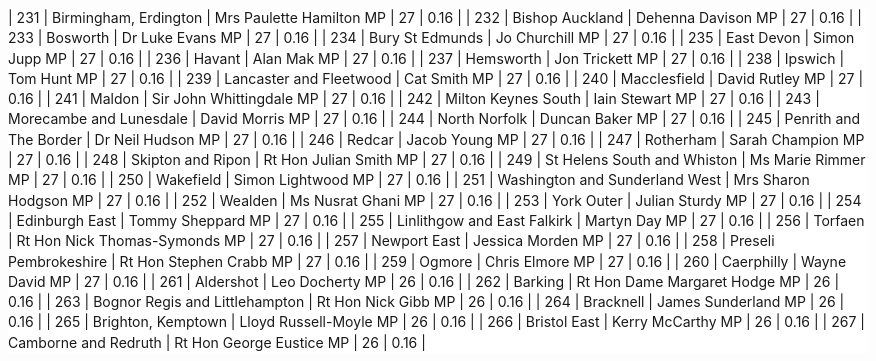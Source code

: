 | 231 | Birmingham, Erdington | Mrs Paulette Hamilton MP | 27 | 0.16 |
| 232 | Bishop Auckland | Dehenna Davison MP | 27 | 0.16 |
| 233 | Bosworth | Dr Luke Evans MP | 27 | 0.16 |
| 234 | Bury St Edmunds | Jo Churchill MP | 27 | 0.16 |
| 235 | East Devon | Simon Jupp MP | 27 | 0.16 |
| 236 | Havant | Alan Mak MP | 27 | 0.16 |
| 237 | Hemsworth | Jon Trickett MP | 27 | 0.16 |
| 238 | Ipswich | Tom Hunt MP | 27 | 0.16 |
| 239 | Lancaster and Fleetwood | Cat Smith MP | 27 | 0.16 |
| 240 | Macclesfield | David Rutley MP | 27 | 0.16 |
| 241 | Maldon | Sir John Whittingdale MP | 27 | 0.16 |
| 242 | Milton Keynes South | Iain Stewart MP | 27 | 0.16 |
| 243 | Morecambe and Lunesdale | David Morris MP | 27 | 0.16 |
| 244 | North Norfolk | Duncan Baker MP | 27 | 0.16 |
| 245 | Penrith and The Border | Dr Neil Hudson MP | 27 | 0.16 |
| 246 | Redcar | Jacob Young MP | 27 | 0.16 |
| 247 | Rotherham | Sarah Champion MP | 27 | 0.16 |
| 248 | Skipton and Ripon | Rt Hon Julian Smith MP | 27 | 0.16 |
| 249 | St Helens South and Whiston | Ms Marie Rimmer MP | 27 | 0.16 |
| 250 | Wakefield | Simon Lightwood MP | 27 | 0.16 |
| 251 | Washington and Sunderland West | Mrs Sharon Hodgson MP | 27 | 0.16 |
| 252 | Wealden | Ms Nusrat Ghani MP | 27 | 0.16 |
| 253 | York Outer | Julian Sturdy MP | 27 | 0.16 |
| 254 | Edinburgh East | Tommy Sheppard MP | 27 | 0.16 |
| 255 | Linlithgow and East Falkirk | Martyn Day MP | 27 | 0.16 |
| 256 | Torfaen | Rt Hon Nick Thomas-Symonds MP | 27 | 0.16 |
| 257 | Newport East | Jessica Morden MP | 27 | 0.16 |
| 258 | Preseli Pembrokeshire | Rt Hon Stephen Crabb MP | 27 | 0.16 |
| 259 | Ogmore | Chris Elmore MP | 27 | 0.16 |
| 260 | Caerphilly | Wayne David MP | 27 | 0.16 |
| 261 | Aldershot | Leo Docherty MP | 26 | 0.16 |
| 262 | Barking | Rt Hon Dame Margaret Hodge MP | 26 | 0.16 |
| 263 | Bognor Regis and Littlehampton | Rt Hon Nick Gibb MP | 26 | 0.16 |
| 264 | Bracknell | James Sunderland MP | 26 | 0.16 |
| 265 | Brighton, Kemptown | Lloyd Russell-Moyle MP | 26 | 0.16 |
| 266 | Bristol East | Kerry McCarthy MP | 26 | 0.16 |
| 267 | Camborne and Redruth | Rt Hon George Eustice MP | 26 | 0.16 |